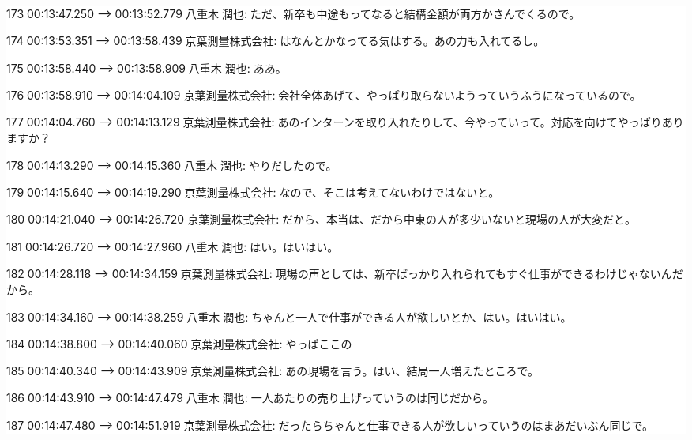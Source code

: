 173
00:13:47.250 --> 00:13:52.779
八重木 潤也: ただ、新卒も中途もってなると結構金額が両方かさんでくるので。

174
00:13:53.351 --> 00:13:58.439
京葉測量株式会社: はなんとかなってる気はする。あの力も入れてるし。

175
00:13:58.440 --> 00:13:58.909
八重木 潤也: ああ。

176
00:13:58.910 --> 00:14:04.109
京葉測量株式会社: 会社全体あげて、やっぱり取らないようっていうふうになっているので。

177
00:14:04.760 --> 00:14:13.129
京葉測量株式会社: あのインターンを取り入れたりして、今やっていって。対応を向けてやっぱりありますか？

178
00:14:13.290 --> 00:14:15.360
八重木 潤也: やりだしたので。

179
00:14:15.640 --> 00:14:19.290
京葉測量株式会社: なので、そこは考えてないわけではないと。

180
00:14:21.040 --> 00:14:26.720
京葉測量株式会社: だから、本当は、だから中東の人が多少いないと現場の人が大変だと。

181
00:14:26.720 --> 00:14:27.960
八重木 潤也: はい。はいはい。

182
00:14:28.118 --> 00:14:34.159
京葉測量株式会社: 現場の声としては、新卒ばっかり入れられてもすぐ仕事ができるわけじゃないんだから。

183
00:14:34.160 --> 00:14:38.259
八重木 潤也: ちゃんと一人で仕事ができる人が欲しいとか、はい。はいはい。

184
00:14:38.800 --> 00:14:40.060
京葉測量株式会社: やっぱここの

185
00:14:40.340 --> 00:14:43.909
京葉測量株式会社: あの現場を言う。はい、結局一人増えたところで。

186
00:14:43.910 --> 00:14:47.479
八重木 潤也: 一人あたりの売り上げっていうのは同じだから。

187
00:14:47.480 --> 00:14:51.919
京葉測量株式会社: だったらちゃんと仕事できる人が欲しいっていうのはまあだいぶん同じで。

